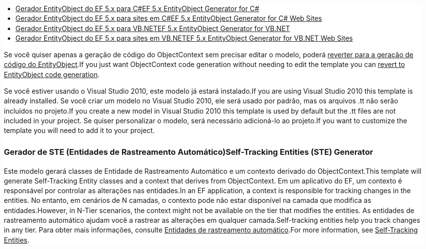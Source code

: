 - [<span data-ttu-id="1b3b4-154">Gerador EntityObject do EF 5.x para C#</span><span class="sxs-lookup"><span data-stu-id="1b3b4-154">EF 5.x EntityObject Generator for C#</span></span>](http://visualstudiogallery.msdn.microsoft.com/1da40393-b5ec-404a-a000-6a7e6e911339)
- [<span data-ttu-id="1b3b4-155">Gerador EntityObject do EF 5.x para sites em C#</span><span class="sxs-lookup"><span data-stu-id="1b3b4-155">EF 5.x EntityObject Generator for C# Web Sites</span></span>](http://visualstudiogallery.msdn.microsoft.com/94b48556-fcf0-4b9b-8615-20f9066ae9ac)
- [<span data-ttu-id="1b3b4-156">Gerador EntityObject do EF 5.x para VB.NET</span><span class="sxs-lookup"><span data-stu-id="1b3b4-156">EF 5.x EntityObject Generator for VB.NET</span></span>](http://visualstudiogallery.msdn.microsoft.com/92c0129e-40dc-488c-a836-7e30846dfb30)
- [<span data-ttu-id="1b3b4-157">Gerador EntityObject do EF 5.x para sites em VB.NET</span><span class="sxs-lookup"><span data-stu-id="1b3b4-157">EF 5.x EntityObject Generator for VB.NET Web Sites</span></span>](http://visualstudiogallery.msdn.microsoft.com/5dd7f75c-8c98-4eb7-b4bc-06f0d0b03b41)

<span data-ttu-id="1b3b4-158">Se você quiser apenas a geração de código do ObjectContext sem precisar editar o modelo, poderá [reverter para a geração de código do EntityObject](~/ef6/modeling/designer/codegen/legacy-objectcontext.md).</span><span class="sxs-lookup"><span data-stu-id="1b3b4-158">If you just want ObjectContext code generation without needing to edit the template you can [revert to EntityObject code generation](~/ef6/modeling/designer/codegen/legacy-objectcontext.md).</span></span>

<span data-ttu-id="1b3b4-159">Se você estiver usando o Visual Studio 2010, este modelo já estará instalado.</span><span class="sxs-lookup"><span data-stu-id="1b3b4-159">If you are using Visual Studio 2010 this template is already installed.</span></span> <span data-ttu-id="1b3b4-160">Se você criar um modelo no Visual Studio 2010, ele será usado por padrão, mas os arquivos .tt não serão incluídos no projeto.</span><span class="sxs-lookup"><span data-stu-id="1b3b4-160">If you create a new model in Visual Studio 2010 this template is used by default but the .tt files are not included in your project.</span></span> <span data-ttu-id="1b3b4-161">Se quiser personalizar o modelo, será necessário adicioná-lo ao projeto.</span><span class="sxs-lookup"><span data-stu-id="1b3b4-161">If you want to customize the template you will need to add it to your project.</span></span>

### <a name="self-tracking-entities-ste-generator"></a><span data-ttu-id="1b3b4-162">Gerador de STE (Entidades de Rastreamento Automático)</span><span class="sxs-lookup"><span data-stu-id="1b3b4-162">Self-Tracking Entities (STE) Generator</span></span>

<span data-ttu-id="1b3b4-163">Este modelo gerará classes de Entidade de Rastreamento Automático e um contexto derivado do ObjectContext.</span><span class="sxs-lookup"><span data-stu-id="1b3b4-163">This template will generate Self-Tracking Entity classes and a context that derives from ObjectContext.</span></span> <span data-ttu-id="1b3b4-164">Em um aplicativo do EF, um contexto é responsável por controlar as alterações nas entidades.</span><span class="sxs-lookup"><span data-stu-id="1b3b4-164">In an EF application, a context is responsible for tracking changes in the entities.</span></span> <span data-ttu-id="1b3b4-165">No entanto, em cenários de N camadas, o contexto pode não estar disponível na camada que modifica as entidades.</span><span class="sxs-lookup"><span data-stu-id="1b3b4-165">However, in N-Tier scenarios, the context might not be available on the tier that modifies the entities.</span></span> <span data-ttu-id="1b3b4-166">As entidades de rastreamento automático ajudam você a rastrear as alterações em qualquer camada.</span><span class="sxs-lookup"><span data-stu-id="1b3b4-166">Self-tracking entities help you track changes in any tier.</span></span> <span data-ttu-id="1b3b4-167">Para obter mais informações, consulte [Entidades de rastreamento automático](~/ef6/fundamentals/disconnected-entities/self-tracking-entities/index.md).</span><span class="sxs-lookup"><span data-stu-id="1b3b4-167">For more information, see [Self-Tracking Entities](~/ef6/fundamentals/disconnected-entities/self-tracking-entities/index.md).</span></span>

